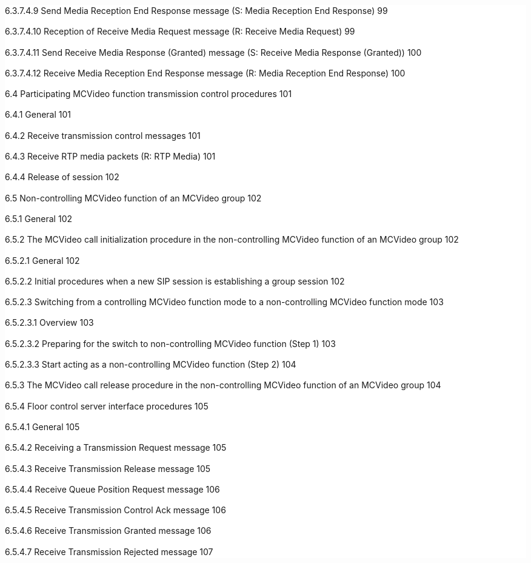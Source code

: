 6.3.7.4.9 Send Media Reception End Response message (S: Media Reception
End Response) 99

6.3.7.4.10 Reception of Receive Media Request message (R: Receive Media
Request) 99

6.3.7.4.11 Send Receive Media Response (Granted) message (S: Receive
Media Response (Granted)) 100

6.3.7.4.12 Receive Media Reception End Response message (R: Media
Reception End Response) 100

6.4 Participating MCVideo function transmission control procedures 101

6.4.1 General 101

6.4.2 Receive transmission control messages 101

6.4.3 Receive RTP media packets (R: RTP Media) 101

6.4.4 Release of session 102

6.5 Non-controlling MCVideo function of an MCVideo group 102

6.5.1 General 102

6.5.2 The MCVideo call initialization procedure in the non-controlling
MCVideo function of an MCVideo group 102

6.5.2.1 General 102

6.5.2.2 Initial procedures when a new SIP session is establishing a
group session 102

6.5.2.3 Switching from a controlling MCVideo function mode to a
non-controlling MCVideo function mode 103

6.5.2.3.1 Overview 103

6.5.2.3.2 Preparing for the switch to non-controlling MCVideo function
(Step 1) 103

6.5.2.3.3 Start acting as a non-controlling MCVideo function (Step 2)
104

6.5.3 The MCVideo call release procedure in the non-controlling MCVideo
function of an MCVideo group 104

6.5.4 Floor control server interface procedures 105

6.5.4.1 General 105

6.5.4.2 Receiving a Transmission Request message 105

6.5.4.3 Receive Transmission Release message 105

6.5.4.4 Receive Queue Position Request message 106

6.5.4.5 Receive Transmission Control Ack message 106

6.5.4.6 Receive Transmission Granted message 106

6.5.4.7 Receive Transmission Rejected message 107
